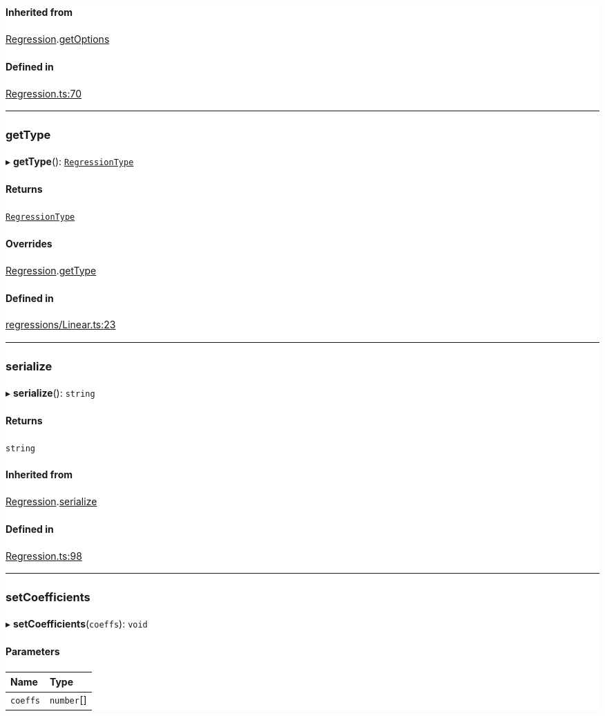 #### Inherited from

[Regression](Regression.md).[getOptions](Regression.md#getoptions)

#### Defined in

[Regression.ts:70](https://github.com/totalpave/regression-js/blob/5b33716/src/Regression.ts#L70)

___

### getType

▸ **getType**(): [`RegressionType`](../enums/RegressionType.md)

#### Returns

[`RegressionType`](../enums/RegressionType.md)

#### Overrides

[Regression](Regression.md).[getType](Regression.md#gettype)

#### Defined in

[regressions/Linear.ts:23](https://github.com/totalpave/regression-js/blob/5b33716/src/regressions/Linear.ts#L23)

___

### serialize

▸ **serialize**(): `string`

#### Returns

`string`

#### Inherited from

[Regression](Regression.md).[serialize](Regression.md#serialize)

#### Defined in

[Regression.ts:98](https://github.com/totalpave/regression-js/blob/5b33716/src/Regression.ts#L98)

___

### setCoefficients

▸ **setCoefficients**(`coeffs`): `void`

#### Parameters

| Name | Type |
| :------ | :------ |
| `coeffs` | `number`[] |
